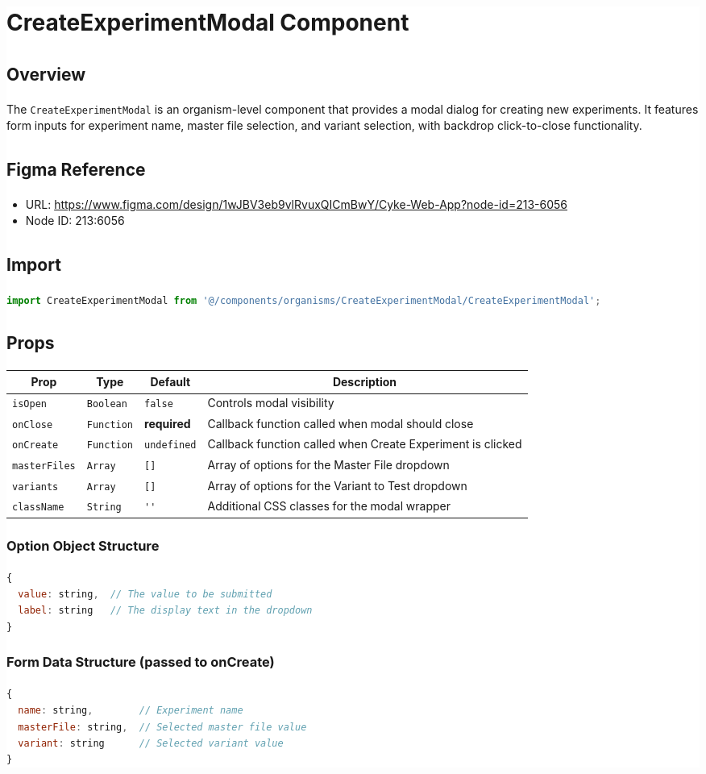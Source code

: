 # CreateExperimentModal Component

## Overview
The `CreateExperimentModal` is an organism-level component that provides a modal dialog for creating new experiments. It features form inputs for experiment name, master file selection, and variant selection, with backdrop click-to-close functionality.

## Figma Reference
- URL: https://www.figma.com/design/1wJBV3eb9vlRvuxQICmBwY/Cyke-Web-App?node-id=213-6056
- Node ID: 213:6056

## Import
```jsx
import CreateExperimentModal from '@/components/organisms/CreateExperimentModal/CreateExperimentModal';
```

## Props

| Prop | Type | Default | Description |
|------|------|---------|-------------|
| `isOpen` | `Boolean` | `false` | Controls modal visibility |
| `onClose` | `Function` | **required** | Callback function called when modal should close |
| `onCreate` | `Function` | `undefined` | Callback function called when Create Experiment is clicked |
| `masterFiles` | `Array` | `[]` | Array of options for the Master File dropdown |
| `variants` | `Array` | `[]` | Array of options for the Variant to Test dropdown |
| `className` | `String` | `''` | Additional CSS classes for the modal wrapper |

### Option Object Structure
```javascript
{
  value: string,  // The value to be submitted
  label: string   // The display text in the dropdown
}
```

### Form Data Structure (passed to onCreate)
```javascript
{
  name: string,        // Experiment name
  masterFile: string,  // Selected master file value
  variant: string      // Selected variant value
}
```
